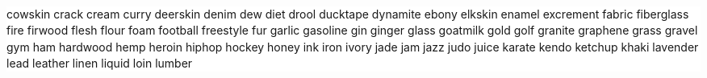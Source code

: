 cowskin
crack
cream
curry
deerskin
denim
dew
diet
drool
ducktape
dynamite
ebony
elkskin
enamel
excrement
fabric
fiberglass
fire
firwood
flesh
flour
foam
football
freestyle
fur
garlic
gasoline
gin
ginger
glass
goatmilk
gold
golf
granite
graphene
grass
gravel
gym
ham
hardwood
hemp
heroin
hiphop
hockey
honey
ink
iron
ivory
jade
jam
jazz
judo
juice
karate
kendo
ketchup
khaki
lavender
lead
leather
linen
liquid
loin
lumber